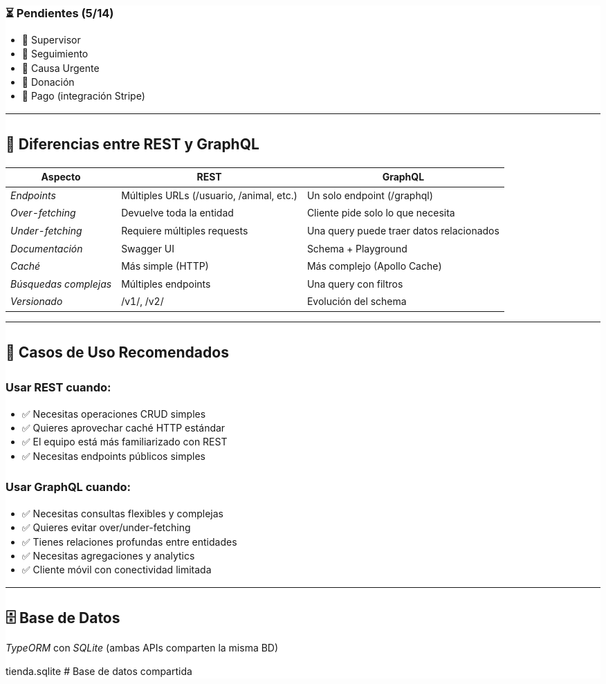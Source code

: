 ### ⏳ Pendientes (5/14)
- 🔴 Supervisor
- 🔴 Seguimiento
- 🔴 Causa Urgente
- 🔴 Donación
- 🔴 Pago (integración Stripe)

---

## 🔑 Diferencias entre REST y GraphQL

| Aspecto | REST | GraphQL |
|---------|------|---------|
| *Endpoints* | Múltiples URLs (/usuario, /animal, etc.) | Un solo endpoint (/graphql) |
| *Over-fetching* | Devuelve toda la entidad | Cliente pide solo lo que necesita |
| *Under-fetching* | Requiere múltiples requests | Una query puede traer datos relacionados |
| *Documentación* | Swagger UI | Schema + Playground |
| *Caché* | Más simple (HTTP) | Más complejo (Apollo Cache) |
| *Búsquedas complejas* | Múltiples endpoints | Una query con filtros |
| *Versionado* | /v1/, /v2/ | Evolución del schema |

---

## 🎯 Casos de Uso Recomendados

### Usar REST cuando:
- ✅ Necesitas operaciones CRUD simples
- ✅ Quieres aprovechar caché HTTP estándar
- ✅ El equipo está más familiarizado con REST
- ✅ Necesitas endpoints públicos simples

### Usar GraphQL cuando:
- ✅ Necesitas consultas flexibles y complejas
- ✅ Quieres evitar over/under-fetching
- ✅ Tienes relaciones profundas entre entidades
- ✅ Necesitas agregaciones y analytics
- ✅ Cliente móvil con conectividad limitada

---

## 🗄 Base de Datos

*TypeORM* con *SQLite* (ambas APIs comparten la misma BD)


tienda.sqlite  # Base de datos compartida
